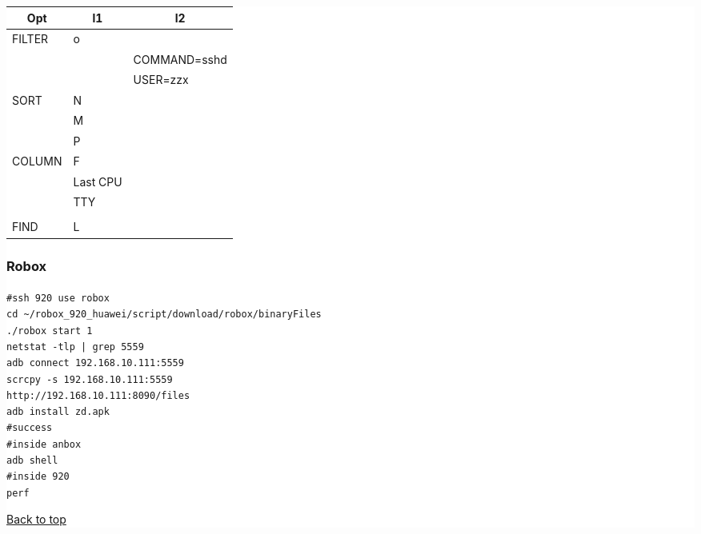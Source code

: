 | Opt| l1 | l2 |
|----|----|----|
|FILTER|o||
|||COMMAND=sshd|
|||USER=zzx|
|SORT|N||
||M||
||P||
|COLUMN|F|<space>|
||Last CPU||
||TTY||
||||
|FIND|L||

### Robox

```
#ssh 920 use robox
cd ~/robox_920_huawei/script/download/robox/binaryFiles
./robox start 1
netstat -tlp | grep 5559
adb connect 192.168.10.111:5559
scrcpy -s 192.168.10.111:5559
http://192.168.10.111:8090/files
adb install zd.apk
#success
#inside anbox
adb shell
#inside 920
perf

```

<a href="#top">Back to top</a>
